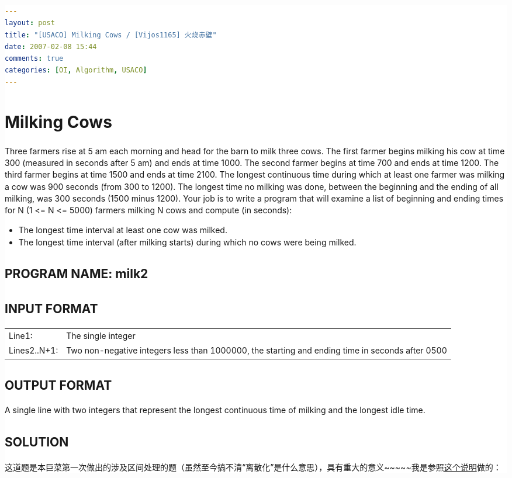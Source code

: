 ```yaml
---
layout: post
title: "[USACO] Milking Cows / [Vijos1165] 火烧赤壁"
date: 2007-02-08 15:44
comments: true
categories: [OI, Algorithm, USACO]
---
```


# Milking Cows #

Three farmers rise at 5 am each morning and head for the barn to milk three cows. The first farmer begins milking his cow at time 300 (measured in seconds after 5 am) and ends at time 1000. The second farmer begins at time 700 and ends at time 1200. The third farmer begins at time 1500 and ends at time 2100. The longest continuous time during which at least one farmer was milking a cow was 900 seconds (from 300 to 1200). The longest time no milking was done, between the beginning and the ending of all milking, was 300 seconds (1500 minus 1200).
Your job is to write a program that will examine a list of beginning and ending times for N (1 <= N <= 5000) farmers milking N cows and compute (in seconds):

- The longest time interval at least one cow was milked.
- The longest time interval (after milking starts) during which no cows were being milked.

## PROGRAM NAME: milk2 ##

## INPUT FORMAT ##

<table>
<tr>
<td>Line1:</td>
<td>The single integer</td>
</tr>
<tr>
<td>Lines2..N+1:</td>
<td>Two non-negative integers less than 1000000, the starting and ending time in seconds after 0500</td>
</tr>
</table>

## OUTPUT FORMAT ##

A single line with two integers that represent the longest continuous time of milking and the longest idle time.

## SOLUTION ##

这道题是本巨菜第一次做出的涉及区间处理的题（虽然至今搞不清“离散化”是什么意思），具有重大的意义~~~~~我是参照[这个说明](http://oiflyingforever.spaces.live.com/blog/cns!5C715499A28E16A!146.entry)做的：
